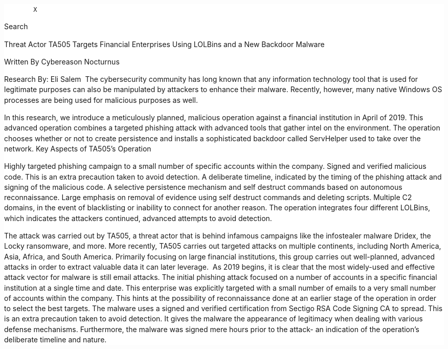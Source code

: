 


 
            X
        




Search



























Threat Actor TA505 Targets Financial Enterprises Using LOLBins and a New Backdoor Malware


Written By
Cybereason Nocturnus







Research By: Eli Salem 
The cybersecurity community has long known that any information technology tool that is used for legitimate purposes can also be manipulated by attackers to enhance their malware. Recently, however, many native Windows OS processes are being used for malicious purposes as well. 

In this research, we introduce a meticulously planned, malicious operation against a financial institution in April of 2019. This advanced operation combines a targeted phishing attack with advanced tools that gather intel on the environment. The operation chooses whether or not to create persistence and installs a sophisticated backdoor called ServHelper used to take over the network.
Key Aspects of TA505’s Operation

Highly targeted phishing campaign to a small number of specific accounts within the company.
Signed and verified malicious code. This is an extra precaution taken to avoid detection.
A deliberate timeline, indicated by the timing of the phishing attack and signing of the malicious code.
A selective persistence mechanism and self destruct commands based on autonomous reconnaissance.
Large emphasis on removal of evidence using self destruct commands and deleting scripts.
Multiple C2 domains, in the event of blacklisting or inability to connect for another reason.
The operation integrates four different LOLBins, which indicates the attackers continued, advanced attempts to avoid detection. 

The attack was carried out by TA505, a threat actor that is behind infamous campaigns like the infostealer malware Dridex, the Locky ransomware, and more. More recently, TA505 carries out targeted attacks on multiple continents, including North America, Asia, Africa, and South America. Primarily focusing on large financial institutions, this group carries out well-planned, advanced attacks in order to extract valuable data it can later leverage. 
As 2019 begins, it is clear that the most widely-used and effective attack vector for malware is still email attacks. The initial phishing attack focused on a number of accounts in a specific financial institution at a single time and date. This enterprise was explicitly targeted with a small number of emails to a very small number of accounts within the company. This hints at the possibility of reconnaissance done at an earlier stage of the operation in order to select the best targets.
The malware uses a signed and verified certification from Sectigo RSA Code Signing CA to spread. This is an extra precaution taken to avoid detection. It gives the malware the appearance of legitimacy when dealing with various defense mechanisms. Furthermore, the malware was signed mere hours prior to the attack- an indication of the operation’s deliberate timeline and nature.